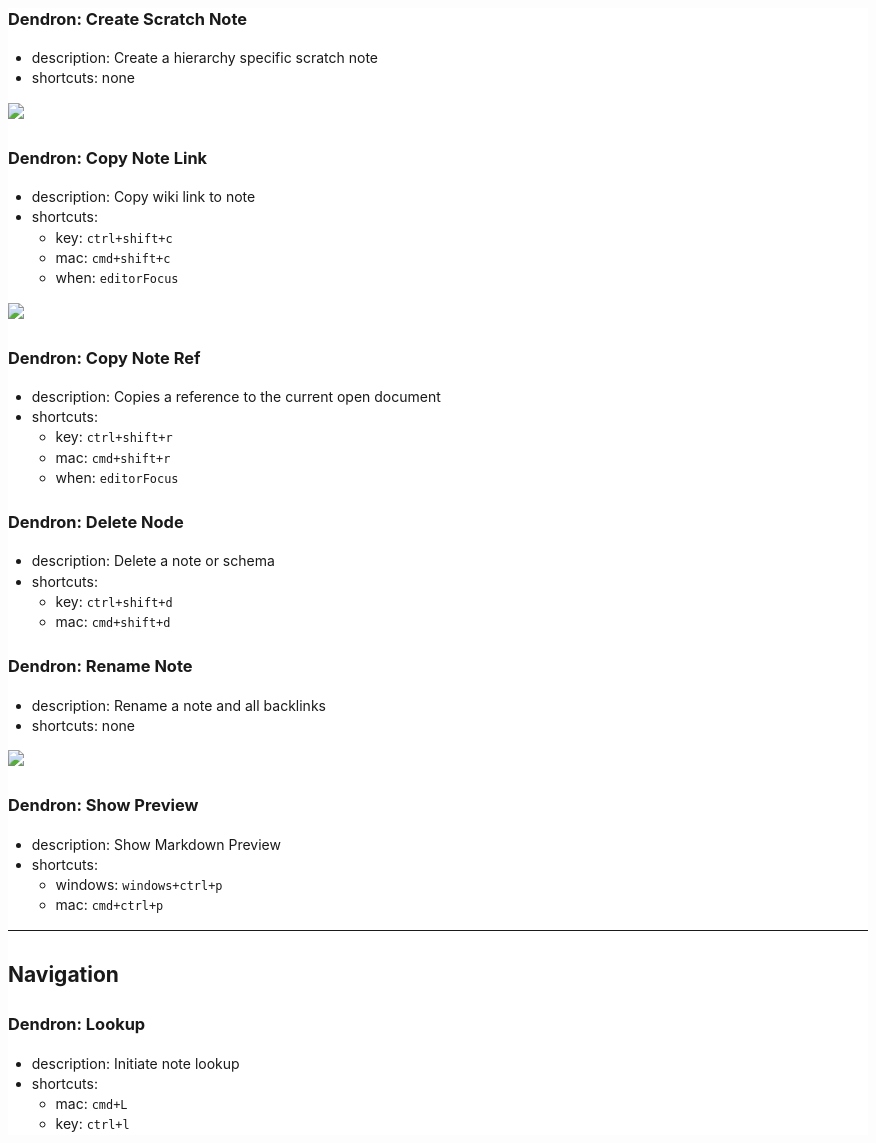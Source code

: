 ### Dendron: Create Scratch Note
- description: Create a hierarchy specific scratch note
- shortcuts: none

<a href="https://www.loom.com/share/104a3e0bb10f4012a831194d02483e4a"> <img style="" src="https://cdn.loom.com/sessions/thumbnails/104a3e0bb10f4012a831194d02483e4a-with-play.gif"> </a>

### Dendron: Copy Note Link
- description: Copy wiki link to note
- shortcuts: 
  - key: `ctrl+shift+c`
  - mac: `cmd+shift+c`
  - when: `editorFocus`

![](https://foundation-prod-assetspublic53c57cce-8cpvgjldwysl.s3-us-west-2.amazonaws.com/assets/images/command.copy-link.gif)

### Dendron: Copy Note Ref
- description: Copies a reference to the current open document
- shortcuts: 
  - key: `ctrl+shift+r`
  - mac: `cmd+shift+r`
  - when: `editorFocus`



### Dendron: Delete Node
- description: Delete a note or schema
- shortcuts: 
  - key: `ctrl+shift+d`
  - mac: `cmd+shift+d`



### Dendron: Rename Note
- description: Rename a note and all backlinks
- shortcuts: none

![](https://foundation-prod-assetspublic53c57cce-8cpvgjldwysl.s3-us-west-2.amazonaws.com/assets/images/command-rename.gif)

### Dendron: Show Preview
- description: Show Markdown Preview
- shortcuts: 
  - windows: `windows+ctrl+p`
  - mac: `cmd+ctrl+p`



---
## Navigation
### Dendron: Lookup
- description: Initiate note lookup
- shortcuts: 
  - mac: `cmd+L`
  - key: `ctrl+l`
